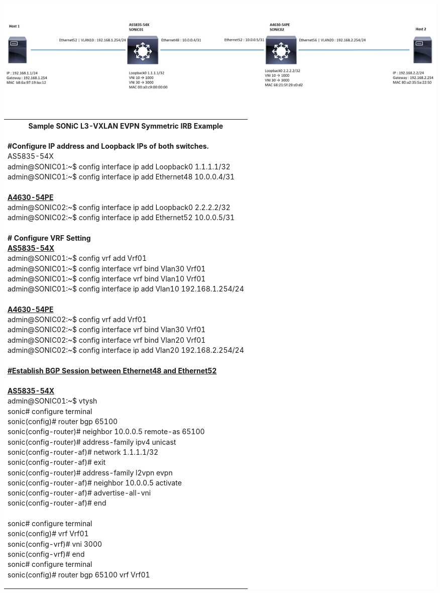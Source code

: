 </td>
</tr>
</table>
<br>

![L3-VXLAN EVPN](../img/L3-VXLAN-EVPN.png)

<br>
<table>
<tr>
<th>Sample SONiC L3-VXLAN EVPN Symmetric IRB Example</th>
</tr>
<tr>
<td>

</u><b>#Configure IP address and  Loopback IPs of both switches.</b></u><br>
</u></b>AS5835-54X</b></u><br>
admin@SONIC01:~$ config interface ip add Loopback0 1.1.1.1/32<br>
admin@SONIC01:~$ config interface ip add Ethernet48 10.0.0.4/31<br>
<br>
<u><b>A4630-54PE</b></u><br>
admin@SONIC02:~$ config interface ip add Loopback0 2.2.2.2/32<br>
admin@SONIC02:~$ config interface ip add Ethernet52 10.0.0.5/31<br>
<br>
<b># Configure VRF Setting</b><br>
<u><b>AS5835-54X</b></u><br>
admin@SONIC01:~$ config vrf add Vrf01<br>
admin@SONIC01:~$ config interface vrf bind Vlan30 Vrf01<br>
admin@SONIC01:~$ config interface vrf bind Vlan10 Vrf01<br>
admin@SONIC01:~$ config interface ip add Vlan10 192.168.1.254/24 <br>
<br>
<u><b>A4630-54PE</b></u><br>
admin@SONIC02:~$ config vrf add Vrf01<br>
admin@SONIC02:~$ config interface vrf bind Vlan30 Vrf01<br>
admin@SONIC02:~$ config interface vrf bind Vlan20 Vrf01<Br>
admin@SONIC02:~$ config interface ip add Vlan20 192.168.2.254/24<br>
<br>
<b><u>#Establish BGP Session between Ethernet48 and Ethernet52</u></b><br>  
<b><u>AS5835-54X</u></b><br>
admin@SONIC01:~$ vtysh<br>
sonic# configure terminal<br>
sonic(config)# router bgp 65100<br>
sonic(config-router)# neighbor 10.0.0.5 remote-as 65100<br>
sonic(config-router)# address-family ipv4 unicast<br>
sonic(config-router-af)# network 1.1.1.1/32<br>
sonic(config-router-af)# exit<br>
sonic(config-router)# address-family l2vpn evpn<br>
sonic(config-router-af)# neighbor 10.0.0.5 activate<br>
sonic(config-router-af)# advertise-all-vni<br>
sonic(config-router-af)# end<br>
<Br>
sonic# configure terminal<br>
sonic(config)# vrf Vrf01<br>
sonic(config-vrf)# vni 3000<br>
sonic(config-vrf)# end<br>
sonic# configure terminal<br> 
sonic(config)# router bgp 65100 vrf Vrf01<br>
